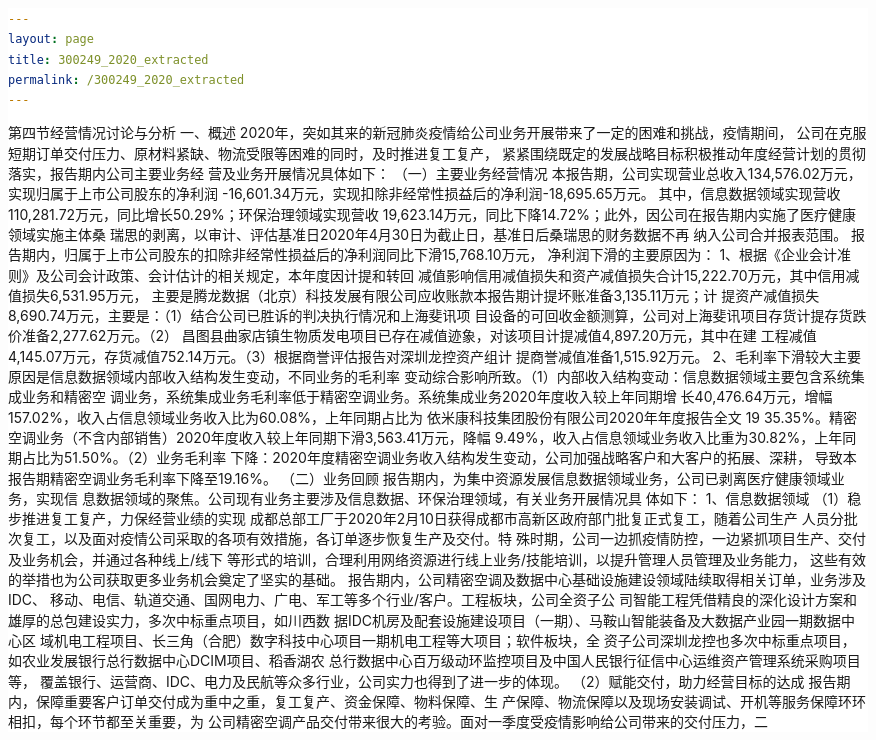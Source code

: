 ```yaml
---
layout: page
title: 300249_2020_extracted
permalink: /300249_2020_extracted
---
```


第四节经营情况讨论与分析
一、概述
2020年，突如其来的新冠肺炎疫情给公司业务开展带来了一定的困难和挑战，疫情期间，
公司在克服短期订单交付压力、原材料紧缺、物流受限等困难的同时，及时推进复工复产，
紧紧围绕既定的发展战略目标积极推动年度经营计划的贯彻落实，报告期内公司主要业务经
营及业务开展情况具体如下：
（一）主要业务经营情况
本报告期，公司实现营业总收入134,576.02万元，实现归属于上市公司股东的净利润
-16,601.34万元，实现扣除非经常性损益后的净利润-18,695.65万元。
其中，信息数据领域实现营收110,281.72万元，同比增长50.29%；环保治理领域实现营收
19,623.14万元，同比下降14.72%；此外，因公司在报告期内实施了医疗健康领域实施主体桑
瑞思的剥离，以审计、评估基准日2020年4月30日为截止日，基准日后桑瑞思的财务数据不再
纳入公司合并报表范围。
报告期内，归属于上市公司股东的扣除非经常性损益后的净利润同比下滑15,768.10万元，
净利润下滑的主要原因为：
1、根据《企业会计准则》及公司会计政策、会计估计的相关规定，本年度因计提和转回
减值影响信用减值损失和资产减值损失合计15,222.70万元，其中信用减值损失6,531.95万元，
主要是腾龙数据（北京）科技发展有限公司应收账款本报告期计提坏账准备3,135.11万元；计
提资产减值损失8,690.74万元，主要是：（1）结合公司已胜诉的判决执行情况和上海斐讯项
目设备的可回收金额测算，公司对上海斐讯项目存货计提存货跌价准备2,277.62万元。（2）
昌图县曲家店镇生物质发电项目已存在减值迹象，对该项目计提减值4,897.20万元，其中在建
工程减值4,145.07万元，存货减值752.14万元。（3）根据商誉评估报告对深圳龙控资产组计
提商誉减值准备1,515.92万元。
2、毛利率下滑较大主要原因是信息数据领域内部收入结构发生变动，不同业务的毛利率
变动综合影响所致。（1）内部收入结构变动：信息数据领域主要包含系统集成业务和精密空
调业务，系统集成业务毛利率低于精密空调业务。系统集成业务2020年度收入较上年同期增
长40,476.64万元，增幅157.02%，收入占信息领域业务收入比为60.08%，上年同期占比为
依米康科技集团股份有限公司2020年年度报告全文
19
35.35%。精密空调业务（不含内部销售）2020年度收入较上年同期下滑3,563.41万元，降幅
9.49%，收入占信息领域业务收入比重为30.82%，上年同期占比为51.50%。（2）业务毛利率
下降：2020年度精密空调业务收入结构发生变动，公司加强战略客户和大客户的拓展、深耕，
导致本报告期精密空调业务毛利率下降至19.16%。
（二）业务回顾
报告期内，为集中资源发展信息数据领域业务，公司已剥离医疗健康领域业务，实现信
息数据领域的聚焦。公司现有业务主要涉及信息数据、环保治理领域，有关业务开展情况具
体如下：
1、信息数据领域
（1）稳步推进复工复产，力保经营业绩的实现
成都总部工厂于2020年2月10日获得成都市高新区政府部门批复正式复工，随着公司生产
人员分批次复工，以及面对疫情公司采取的各项有效措施，各订单逐步恢复生产及交付。特
殊时期，公司一边抓疫情防控，一边紧抓项目生产、交付及业务机会，并通过各种线上/线下
等形式的培训，合理利用网络资源进行线上业务/技能培训，以提升管理人员管理及业务能力，
这些有效的举措也为公司获取更多业务机会奠定了坚实的基础。
报告期内，公司精密空调及数据中心基础设施建设领域陆续取得相关订单，业务涉及IDC、
移动、电信、轨道交通、国网电力、广电、军工等多个行业/客户。工程板块，公司全资子公
司智能工程凭借精良的深化设计方案和雄厚的总包建设实力，多次中标重点项目，如川西数
据IDC机房及配套设施建设项目（一期）、马鞍山智能装备及大数据产业园一期数据中心区
域机电工程项目、长三角（合肥）数字科技中心项目一期机电工程等大项目；软件板块，全
资子公司深圳龙控也多次中标重点项目，如农业发展银行总行数据中心DCIM项目、稻香湖农
总行数据中心百万级动环监控项目及中国人民银行征信中心运维资产管理系统采购项目等，
覆盖银行、运营商、IDC、电力及民航等众多行业，公司实力也得到了进一步的体现。
（2）赋能交付，助力经营目标的达成
报告期内，保障重要客户订单交付成为重中之重，复工复产、资金保障、物料保障、生
产保障、物流保障以及现场安装调试、开机等服务保障环环相扣，每个环节都至关重要，为
公司精密空调产品交付带来很大的考验。面对一季度受疫情影响给公司带来的交付压力，二